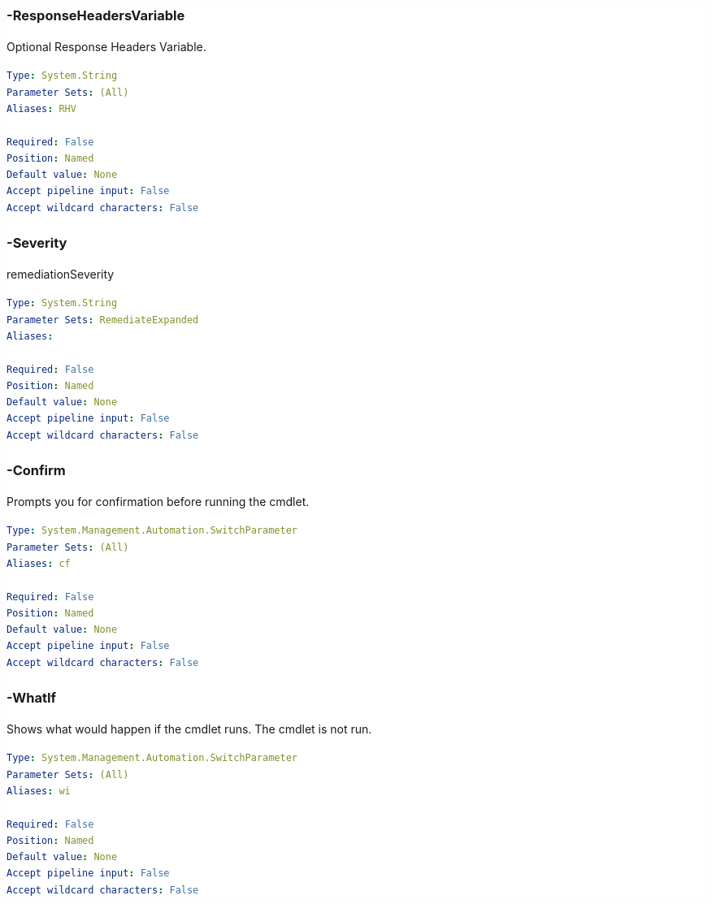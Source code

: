 ### -ResponseHeadersVariable
Optional Response Headers Variable.

```yaml
Type: System.String
Parameter Sets: (All)
Aliases: RHV

Required: False
Position: Named
Default value: None
Accept pipeline input: False
Accept wildcard characters: False
```

### -Severity
remediationSeverity

```yaml
Type: System.String
Parameter Sets: RemediateExpanded
Aliases:

Required: False
Position: Named
Default value: None
Accept pipeline input: False
Accept wildcard characters: False
```

### -Confirm
Prompts you for confirmation before running the cmdlet.

```yaml
Type: System.Management.Automation.SwitchParameter
Parameter Sets: (All)
Aliases: cf

Required: False
Position: Named
Default value: None
Accept pipeline input: False
Accept wildcard characters: False
```

### -WhatIf
Shows what would happen if the cmdlet runs.
The cmdlet is not run.

```yaml
Type: System.Management.Automation.SwitchParameter
Parameter Sets: (All)
Aliases: wi

Required: False
Position: Named
Default value: None
Accept pipeline input: False
Accept wildcard characters: False
```
